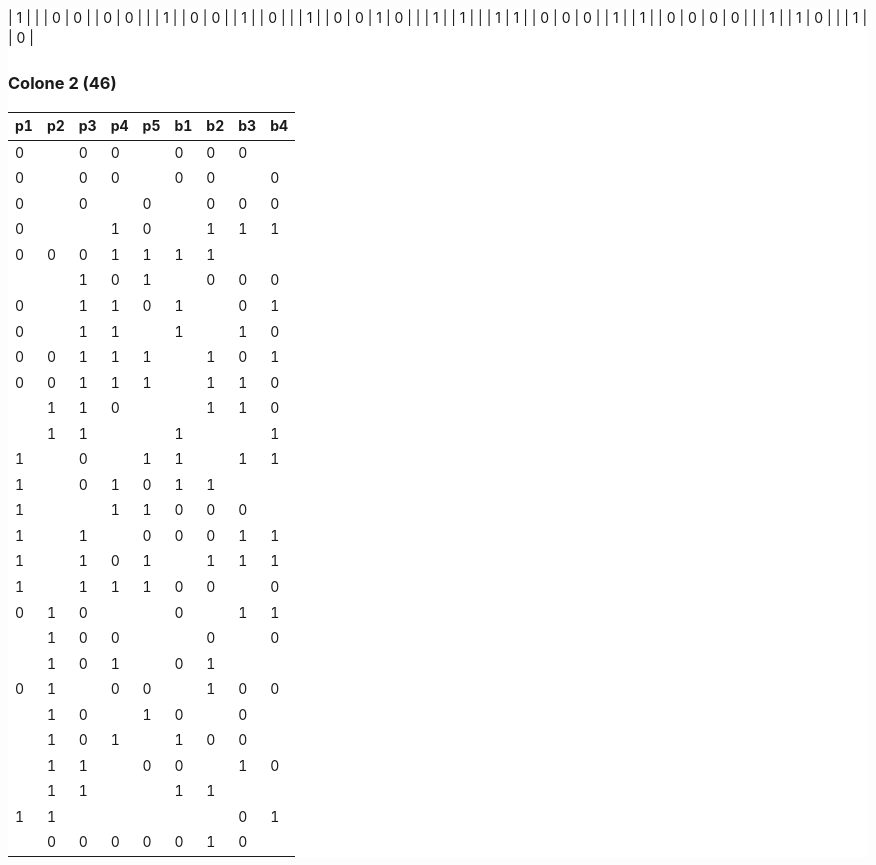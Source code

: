 | 1  |    |    | 0  | 0  |    | 0  | 0  |    |
| 1  |    | 0  | 0  |    | 1  |    | 0  |    |
| 1  |    | 0  | 0  | 1  | 0  |    |    | 1  |
| 1  |    |    | 1  | 1  |    | 0  | 0  | 0  |
| 1  |    | 1  |    | 0  | 0  | 0  | 0  |    |
| 1  |    | 1  | 0  |    |    | 1  |    | 0  |

### Colone 2 (46)

| p1 | p2 | p3 | p4 | p5 | b1 | b2 | b3 | b4 |
| -- | -- | -- | -- | -- | -- | -- | -- | -- |
| 0  |    | 0  | 0  |    | 0  | 0  | 0  |    |
| 0  |    | 0  | 0  |    | 0  | 0  |    | 0  |
| 0  |    | 0  |    | 0  |    | 0  | 0  | 0  |
| 0  |    |    | 1  | 0  |    | 1  | 1  | 1  |
| 0  | 0  | 0  | 1  | 1  | 1  | 1  |    |    |
|    |    | 1  | 0  | 1  |    | 0  | 0  | 0  |
| 0  |    | 1  | 1  | 0  | 1  |    | 0  | 1  |
| 0  |    | 1  | 1  |    | 1  |    | 1  | 0  |
| 0  | 0  | 1  | 1  | 1  |    | 1  | 0  | 1  |
| 0  | 0  | 1  | 1  | 1  |    | 1  | 1  | 0  |
|    | 1  | 1  | 0  |    |    | 1  | 1  | 0  |
|    | 1  | 1  |    |    | 1  |    |    | 1  |
| 1  |    | 0  |    | 1  | 1  |    | 1  | 1  |
| 1  |    | 0  | 1  | 0  | 1  | 1  |    |    |
| 1  |    |    | 1  | 1  | 0  | 0  | 0  |    |
| 1  |    | 1  |    | 0  | 0  | 0  | 1  | 1  |
| 1  |    | 1  | 0  | 1  |    | 1  | 1  | 1  |
| 1  |    | 1  | 1  | 1  | 0  | 0  |    | 0  |
| 0  | 1  | 0  |    |    | 0  |    | 1  | 1  |
|    | 1  | 0  | 0  |    |    | 0  |    | 0  |
|    | 1  | 0  | 1  |    | 0  | 1  |    |    |
| 0  | 1  |    | 0  | 0  |    | 1  | 0  | 0  |
|    | 1  | 0  |    | 1  | 0  |    | 0  |    |
|    | 1  | 0  | 1  |    | 1  | 0  | 0  |    |
|    | 1  | 1  |    | 0  | 0  |    | 1  | 0  |
|    | 1  | 1  |    |    | 1  | 1  |    |    |
| 1  | 1  |    |    |    |    |    | 0  | 1  |
|    | 0  | 0  | 0  | 0  | 0  | 1  | 0  |    |